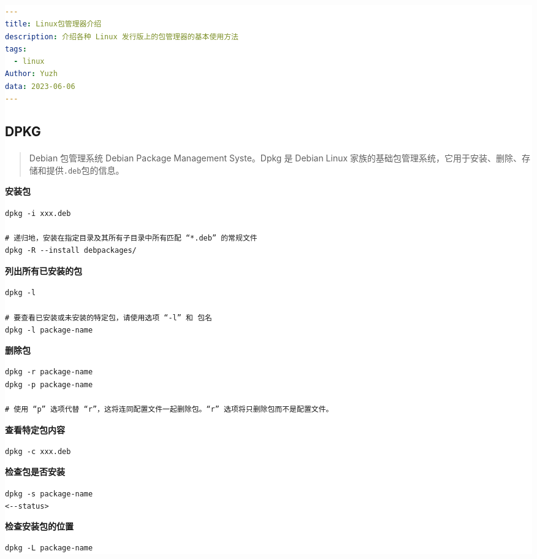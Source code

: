 ```yaml
---
title: Linux包管理器介绍
description: 介绍各种 Linux 发行版上的包管理器的基本使用方法
tags:
  - linux
Author: Yuzh
data: 2023-06-06
---
```


## DPKG

>Debian 包管理系统 Debian Package Management Syste。Dpkg 是 Debian Linux 家族的基础包管理系统，它用于安装、删除、存储和提供`.deb`包的信息。

**安装包**
```
dpkg -i xxx.deb

# 递归地，安装在指定目录及其所有子目录中所有匹配 “*.deb” 的常规文件
dpkg -R --install debpackages/
```

**列出所有已安装的包**
```
dpkg -l

# 要查看已安装或未安装的特定包，请使用选项 “-l” 和 包名
dpkg -l package-name
```

**删除包**
```
dpkg -r package-name
dpkg -p package-name

# 使用 “p” 选项代替 “r”，这将连同配置文件一起删除包。“r” 选项将只删除包而不是配置文件。
```

**查看特定包内容**
```
dpkg -c xxx.deb
```

**检查包是否安装**
```
dpkg -s package-name
<--status>
```

**检查安装包的位置**
```
dpkg -L package-name
```
